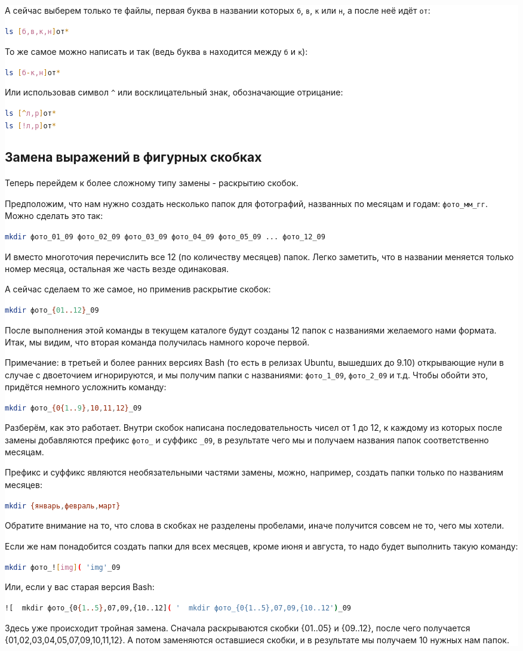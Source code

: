 А сейчас выберем только те файлы, первая буква в названии которых `б`, `в`, `к` или `н`, а после неё идёт `от`:
```bash
ls [б,в,к,н]от*
```
То же самое можно написать и так (ведь буква `в` находится между `б` и `к`):
```bash
ls [б-к,н]от*
```
Или использовав символ `^` или восклицательный знак, обозначающие отрицание:
```bash
ls [^л,р]от*
ls [!л,р]от*
```
##  Замена выражений в фигурных скобках
Теперь перейдем к более сложному типу замены - раскрытию скобок.

Предположим, что нам нужно создать несколько папок для фотографий, названных по месяцам и годам: `фото_мм_гг`. Можно сделать это так:
```bash
mkdir фото_01_09 фото_02_09 фото_03_09 фото_04_09 фото_05_09 ... фото_12_09
```
И вместо многоточия перечислить все 12 (по количеству месяцев) папок. Легко заметить, что в названии меняется только номер месяца, остальная же часть везде одинаковая.

А сейчас сделаем то же самое, но применив раскрытие скобок:
```bash
mkdir фото_{01..12}_09
```
После выполнения этой команды в текущем каталоге будут созданы 12 папок с названиями желаемого нами формата. Итак, мы видим, что вторая команда получилась намного короче первой.

Примечание: в третьей и более ранних версиях Bash (то есть в релизах Ubuntu, вышедших до 9.10) открывающие нули в случае с двоеточием игнорируются, и мы получим папки с названиями: `фото_1_09`, `фото_2_09` и т.д. Чтобы обойти это, придётся немного усложнить команду:
```bash
mkdir фото_{0{1..9},10,11,12}_09
```
Разберём, как это работает. Внутри скобок написана последовательность чисел от 1 до 12, к каждому из которых после замены добавляются префикс `фото_` и суффикс `_09`, в результате чего мы и получаем названия папок соответственно месяцам.

Префикс и суффикс являются необязательными частями замены, можно, например, создать папки только по названиям месяцев:
```bash
mkdir {январь,февраль,март}
```
Обратите внимание на то, что слова в скобках не разделены пробелами, иначе получится совсем не то, чего мы хотели.

Если же нам понадобится создать папки для всех месяцев, кроме июня и августа, то надо будет выполнить такую команду:
```bash
mkdir фото_![img]( 'img'_09
```
Или, если у вас старая версия Bash:
```bash
![  mkdir фото_{0{1..5},07,09,{10..12]( '  mkdir фото_{0{1..5},07,09,{10..12')_09
```
Здесь уже происходит тройная замена. Сначала раскрываются скобки {01..05} и {09..12}, после чего получается {01,02,03,04,05,07,09,10,11,12}. А потом заменяются оставшиеся скобки, и в результате мы получаем 10 нужных нам папок.

